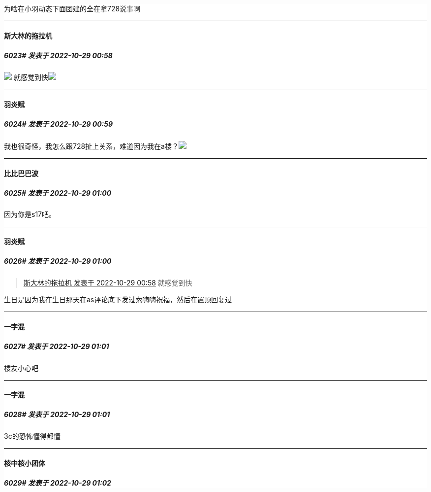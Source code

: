 为啥在小羽动态下面团建的全在拿728说事啊

*****

####  斯大林的拖拉机  
##### 6023#       发表于 2022-10-29 00:58

<img src="https://p.sda1.dev/8/845a637d76f24731e5dc17ec67b4ff55/IMG_20221029_005350.jpg" referrerpolicy="no-referrer">
就感觉到快<img src="https://static.saraba1st.com/image/smiley/face2017/169.gif" referrerpolicy="no-referrer">

*****

####  羽炎赋  
##### 6024#       发表于 2022-10-29 00:59

我也很奇怪，我怎么跟728扯上关系，难道因为我在a楼？<img src="https://p.sda1.dev/8/5e14b00a1a0b37bf314de1a11973d494/CMP_20221029005445025.jpg" referrerpolicy="no-referrer">



*****

####  比比巴巴波  
##### 6025#       发表于 2022-10-29 01:00

因为你是s17吧。

*****

####  羽炎赋  
##### 6026#       发表于 2022-10-29 01:00

<blockquote><a href="httphttps://bbs.saraba1st.com/2b/forum.php?mod=redirect&amp;goto=findpost&amp;pid=58155859&amp;ptid=2068895" target="_blank">斯大林的拖拉机 发表于 2022-10-29 00:58</a>
就感觉到快</blockquote>
生日是因为我在生日那天在as评论底下发过索嗨嗨祝福，然后在置顶回复过

*****

####  一字混  
##### 6027#       发表于 2022-10-29 01:01

楼友小心吧

*****

####  一字混  
##### 6028#       发表于 2022-10-29 01:01

3c的恐怖懂得都懂

*****

####  核中核小团体  
##### 6029#       发表于 2022-10-29 01:02
